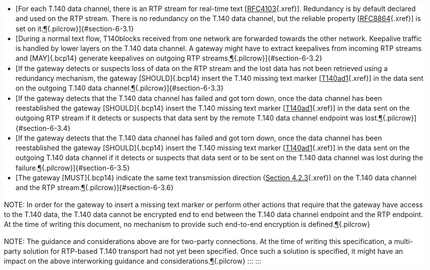 -   [For each T.140 data channel, there is an RTP stream for real-time
    text \[[RFC4103](#RFC4103){.xref}\]. Redundancy is by default
    declared and used on the RTP stream. There is no redundancy on the
    T.140 data channel, but the reliable property
    \[[RFC8864](#RFC8864){.xref}\] is set on
    it.[¶](#section-6-3.1){.pilcrow}]{#section-6-3.1}
-   [During a normal text flow, T140blocks received from one network are
    forwarded towards the other network. Keepalive traffic is handled by
    lower layers on the T.140 data channel. A gateway might have to
    extract keepalives from incoming RTP streams and [MAY]{.bcp14}
    generate keepalives on outgoing RTP
    streams.[¶](#section-6-3.2){.pilcrow}]{#section-6-3.2}
-   [If the gateway detects or suspects loss of data on the RTP stream
    and the lost data has not been retrieved using a redundancy
    mechanism, the gateway [SHOULD]{.bcp14} insert the T.140 missing
    text marker \[[T140ad1](#T140ad1){.xref}\] in the data sent on the
    outgoing T.140 data
    channel.[¶](#section-6-3.3){.pilcrow}]{#section-6-3.3}
-   [If the gateway detects that the T.140 data channel has failed and
    got torn down, once the data channel has been reestablished the
    gateway [SHOULD]{.bcp14} insert the T.140 missing text marker
    \[[T140ad1](#T140ad1){.xref}\] in the data sent on the outgoing RTP
    stream if it detects or suspects that data sent by the remote T.140
    data channel endpoint was
    lost.[¶](#section-6-3.4){.pilcrow}]{#section-6-3.4}
-   [If the gateway detects that the T.140 data channel has failed and
    got torn down, once the data channel has been reestablished the
    gateway [SHOULD]{.bcp14} insert the T.140 missing text marker
    \[[T140ad1](#T140ad1){.xref}\] in the data sent on the outgoing
    T.140 data channel if it detects or suspects that data sent or to be
    sent on the T.140 data channel was lost during the
    failure.[¶](#section-6-3.5){.pilcrow}]{#section-6-3.5}
-   [The gateway [MUST]{.bcp14} indicate the same text transmission
    direction ([Section 4.2.3](#sec.sdp.dcsa.dir){.xref}) on the T.140
    data channel and the RTP
    stream.[¶](#section-6-3.6){.pilcrow}]{#section-6-3.6}

NOTE: In order for the gateway to insert a missing text marker or
perform other actions that require that the gateway have access to the
T.140 data, the T.140 data cannot be encrypted end to end between the
T.140 data channel endpoint and the RTP endpoint. At the time of writing
this document, no mechanism to provide such end-to-end encryption is
defined.[¶](#section-6-4.1){.pilcrow}

NOTE: The guidance and considerations above are for two-party
connections. At the time of writing this specification, a multi-party
solution for RTP-based T.140 transport had not yet been specified. Once
such a solution is specified, it might have an impact on the above
interworking guidance and considerations.[¶](#section-6-5.1){.pilcrow}
:::
:::
